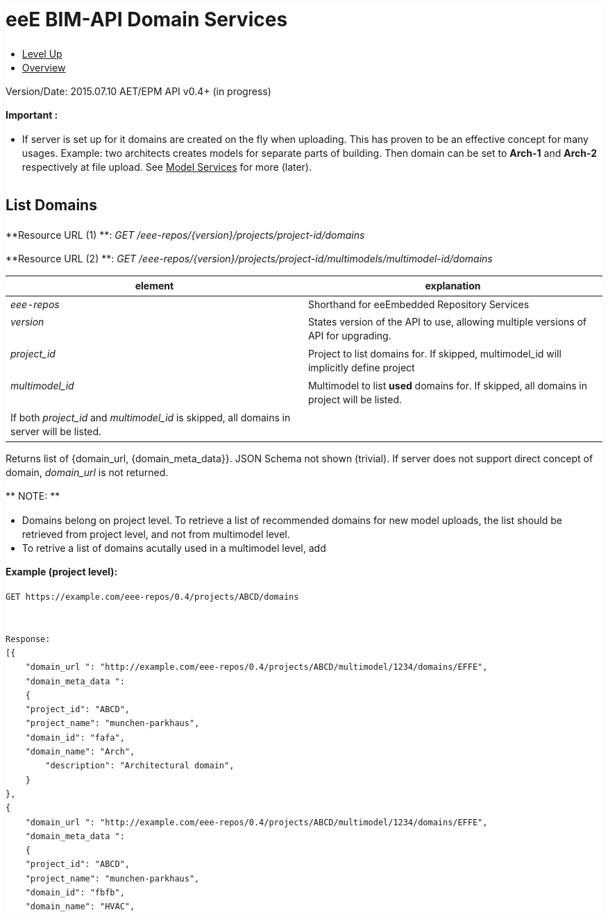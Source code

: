 # eeE BIM-API Domain Services #

* [Level Up](../README.md)
* [Overview](./README.md)

Version/Date: 2015.07.10 AET/EPM  API v0.4+ (in progress)

**Important :**

* If server is set up for it domains are created on the fly when uploading. This has proven to be an effective concept for many usages. Example: two architects creates models for separate parts of building. Then domain can be set to **Arch-1** and **Arch-2** respectively at file upload. See [Model Services](./model_service.md) for more (later). 



## List Domains

**Resource URL (1) **: *GET /eee-repos/{version}/projects/project-id/domains*

**Resource URL (2) **: *GET /eee-repos/{version}/projects/project-id/multimodels/multimodel-id/domains*

element | explanation
--------|-----------|
*eee-repos*	|Shorthand for eeEmbedded Repository Services|
*version*	|States version of the API to use, allowing multiple versions of API for upgrading.|
*project_id*	|Project to list domains for. If skipped, multimodel_id will implicitly define project
*multimodel_id*	| Multimodel to list **used** domains for. If skipped, all domains in project will be listed. 
 |If both *project_id* and *multimodel_id* is skipped, all domains in server will be listed.

Returns list of {domain_url, {domain_meta_data}}. JSON Schema not shown (trivial). If server does not support direct concept of domain, *domain_url* is not returned.

** NOTE: **

* Domains belong on project level. To retrieve a list of recommended domains for new model uploads, the list should be retrieved from project level, and not from multimodel level.
* To retrive a list of domains acutally used in a multimodel level, add

**Example (project level):**

```
GET https://example.com/eee-repos/0.4/projects/ABCD/domains


Response:
[{
    "domain_url ": "http://example.com/eee-repos/0.4/projects/ABCD/multimodel/1234/domains/EFFE",
    "domain_meta_data ":
    {
	"project_id": "ABCD",
	"project_name": "munchen-parkhaus",
	"domain_id": "fafa",
	"domain_name": "Arch",
    	"description": "Architectural domain",
    }
},
{
    "domain_url ": "http://example.com/eee-repos/0.4/projects/ABCD/multimodel/1234/domains/EFFE",
    "domain_meta_data ":
    {
	"project_id": "ABCD",
	"project_name": "munchen-parkhaus",
	"domain_id": "fbfb",
	"domain_name": "HVAC",
```